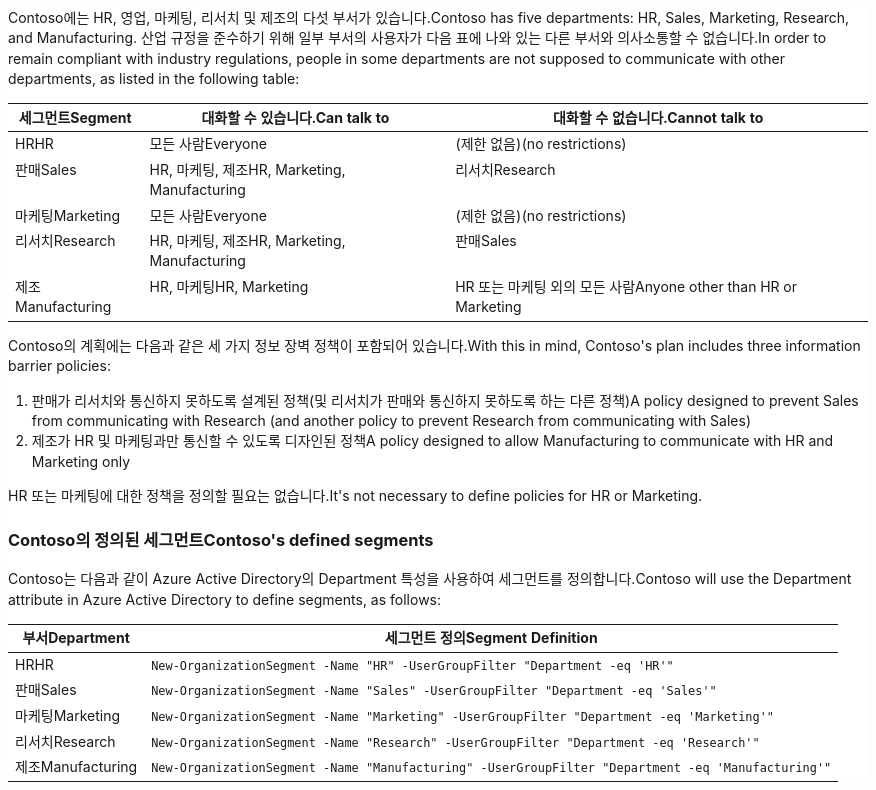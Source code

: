 <span data-ttu-id="81b2a-340">Contoso에는 HR, 영업, 마케팅, 리서치 및 제조의 다섯 부서가 있습니다.</span><span class="sxs-lookup"><span data-stu-id="81b2a-340">Contoso has five departments: HR, Sales, Marketing, Research, and Manufacturing.</span></span> <span data-ttu-id="81b2a-341">산업 규정을 준수하기 위해 일부 부서의 사용자가 다음 표에 나와 있는 다른 부서와 의사소통할 수 없습니다.</span><span class="sxs-lookup"><span data-stu-id="81b2a-341">In order to remain compliant with industry regulations, people in some departments are not supposed to communicate with other departments, as listed in the following table:</span></span>

|<span data-ttu-id="81b2a-342">세그먼트</span><span class="sxs-lookup"><span data-stu-id="81b2a-342">Segment</span></span>  |<span data-ttu-id="81b2a-343">대화할 수 있습니다.</span><span class="sxs-lookup"><span data-stu-id="81b2a-343">Can talk to</span></span>  |<span data-ttu-id="81b2a-344">대화할 수 없습니다.</span><span class="sxs-lookup"><span data-stu-id="81b2a-344">Cannot talk to</span></span>  |
|---------|---------|---------|
|<span data-ttu-id="81b2a-345">HR</span><span class="sxs-lookup"><span data-stu-id="81b2a-345">HR</span></span>     |<span data-ttu-id="81b2a-346">모든 사람</span><span class="sxs-lookup"><span data-stu-id="81b2a-346">Everyone</span></span>         |<span data-ttu-id="81b2a-347">(제한 없음)</span><span class="sxs-lookup"><span data-stu-id="81b2a-347">(no restrictions)</span></span>         |
|<span data-ttu-id="81b2a-348">판매</span><span class="sxs-lookup"><span data-stu-id="81b2a-348">Sales</span></span>     |<span data-ttu-id="81b2a-349">HR, 마케팅, 제조</span><span class="sxs-lookup"><span data-stu-id="81b2a-349">HR, Marketing, Manufacturing</span></span>         |<span data-ttu-id="81b2a-350">리서치</span><span class="sxs-lookup"><span data-stu-id="81b2a-350">Research</span></span>         |
|<span data-ttu-id="81b2a-351">마케팅</span><span class="sxs-lookup"><span data-stu-id="81b2a-351">Marketing</span></span>     |<span data-ttu-id="81b2a-352">모든 사람</span><span class="sxs-lookup"><span data-stu-id="81b2a-352">Everyone</span></span>         |<span data-ttu-id="81b2a-353">(제한 없음)</span><span class="sxs-lookup"><span data-stu-id="81b2a-353">(no restrictions)</span></span>         |
|<span data-ttu-id="81b2a-354">리서치</span><span class="sxs-lookup"><span data-stu-id="81b2a-354">Research</span></span>     |<span data-ttu-id="81b2a-355">HR, 마케팅, 제조</span><span class="sxs-lookup"><span data-stu-id="81b2a-355">HR, Marketing, Manufacturing</span></span>        |<span data-ttu-id="81b2a-356">판매</span><span class="sxs-lookup"><span data-stu-id="81b2a-356">Sales</span></span>     |
|<span data-ttu-id="81b2a-357">제조</span><span class="sxs-lookup"><span data-stu-id="81b2a-357">Manufacturing</span></span> |<span data-ttu-id="81b2a-358">HR, 마케팅</span><span class="sxs-lookup"><span data-stu-id="81b2a-358">HR, Marketing</span></span> |<span data-ttu-id="81b2a-359">HR 또는 마케팅 외의 모든 사람</span><span class="sxs-lookup"><span data-stu-id="81b2a-359">Anyone other than HR or Marketing</span></span> |

<span data-ttu-id="81b2a-360">Contoso의 계획에는 다음과 같은 세 가지 정보 장벽 정책이 포함되어 있습니다.</span><span class="sxs-lookup"><span data-stu-id="81b2a-360">With this in mind, Contoso's plan includes three information barrier policies:</span></span>

1. <span data-ttu-id="81b2a-361">판매가 리서치와 통신하지 못하도록 설계된 정책(및 리서치가 판매와 통신하지 못하도록 하는 다른 정책)</span><span class="sxs-lookup"><span data-stu-id="81b2a-361">A policy designed to prevent Sales from communicating with Research (and another policy to prevent Research from communicating with Sales)</span></span>
2. <span data-ttu-id="81b2a-362">제조가 HR 및 마케팅과만 통신할 수 있도록 디자인된 정책</span><span class="sxs-lookup"><span data-stu-id="81b2a-362">A policy designed to allow Manufacturing to communicate with HR and Marketing only</span></span> 

<span data-ttu-id="81b2a-363">HR 또는 마케팅에 대한 정책을 정의할 필요는 없습니다.</span><span class="sxs-lookup"><span data-stu-id="81b2a-363">It's not necessary to define policies for HR or Marketing.</span></span>

### <a name="contosos-defined-segments"></a><span data-ttu-id="81b2a-364">Contoso의 정의된 세그먼트</span><span class="sxs-lookup"><span data-stu-id="81b2a-364">Contoso's defined segments</span></span>

<span data-ttu-id="81b2a-365">Contoso는 다음과 같이 Azure Active Directory의 Department 특성을 사용하여 세그먼트를 정의합니다.</span><span class="sxs-lookup"><span data-stu-id="81b2a-365">Contoso will use the Department attribute in Azure Active Directory to define segments, as follows:</span></span>

|<span data-ttu-id="81b2a-366">부서</span><span class="sxs-lookup"><span data-stu-id="81b2a-366">Department</span></span>  |<span data-ttu-id="81b2a-367">세그먼트 정의</span><span class="sxs-lookup"><span data-stu-id="81b2a-367">Segment Definition</span></span>  |
|---------|---------|
|<span data-ttu-id="81b2a-368">HR</span><span class="sxs-lookup"><span data-stu-id="81b2a-368">HR</span></span>     | `New-OrganizationSegment -Name "HR" -UserGroupFilter "Department -eq 'HR'"`        |
|<span data-ttu-id="81b2a-369">판매</span><span class="sxs-lookup"><span data-stu-id="81b2a-369">Sales</span></span>     | `New-OrganizationSegment -Name "Sales" -UserGroupFilter "Department -eq 'Sales'"`        |
|<span data-ttu-id="81b2a-370">마케팅</span><span class="sxs-lookup"><span data-stu-id="81b2a-370">Marketing</span></span>     | `New-OrganizationSegment -Name "Marketing" -UserGroupFilter "Department -eq 'Marketing'"`        |
|<span data-ttu-id="81b2a-371">리서치</span><span class="sxs-lookup"><span data-stu-id="81b2a-371">Research</span></span>     | `New-OrganizationSegment -Name "Research" -UserGroupFilter "Department -eq 'Research'"`        |
|<span data-ttu-id="81b2a-372">제조</span><span class="sxs-lookup"><span data-stu-id="81b2a-372">Manufacturing</span></span>     | `New-OrganizationSegment -Name "Manufacturing" -UserGroupFilter "Department -eq 'Manufacturing'"`        |
